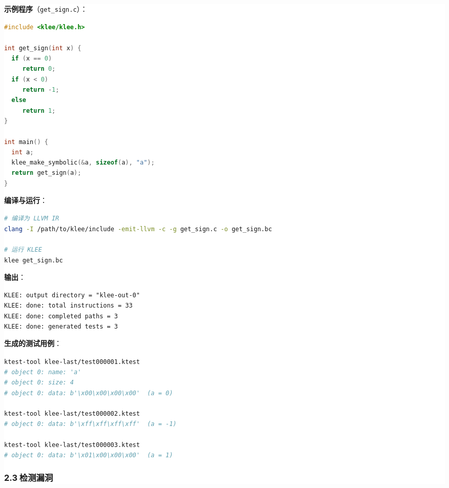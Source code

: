 **示例程序**（`get_sign.c`）：

```c
#include <klee/klee.h>

int get_sign(int x) {
  if (x == 0)
     return 0;
  if (x < 0)
     return -1;
  else
     return 1;
}

int main() {
  int a;
  klee_make_symbolic(&a, sizeof(a), "a");
  return get_sign(a);
}
```

**编译与运行**：

```bash
# 编译为 LLVM IR
clang -I /path/to/klee/include -emit-llvm -c -g get_sign.c -o get_sign.bc

# 运行 KLEE
klee get_sign.bc
```

**输出**：

```text
KLEE: output directory = "klee-out-0"
KLEE: done: total instructions = 33
KLEE: done: completed paths = 3
KLEE: done: generated tests = 3
```

**生成的测试用例**：

```bash
ktest-tool klee-last/test000001.ktest
# object 0: name: 'a'
# object 0: size: 4
# object 0: data: b'\x00\x00\x00\x00'  (a = 0)

ktest-tool klee-last/test000002.ktest
# object 0: data: b'\xff\xff\xff\xff'  (a = -1)

ktest-tool klee-last/test000003.ktest
# object 0: data: b'\x01\x00\x00\x00'  (a = 1)
```

### 2.3 检测漏洞
